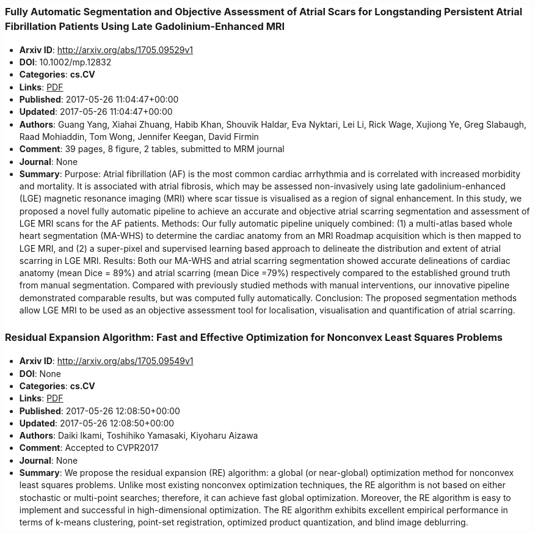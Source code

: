 

### Fully Automatic Segmentation and Objective Assessment of Atrial Scars for Longstanding Persistent Atrial Fibrillation Patients Using Late Gadolinium-Enhanced MRI
- **Arxiv ID**: http://arxiv.org/abs/1705.09529v1
- **DOI**: 10.1002/mp.12832
- **Categories**: **cs.CV**
- **Links**: [PDF](http://arxiv.org/pdf/1705.09529v1)
- **Published**: 2017-05-26 11:04:47+00:00
- **Updated**: 2017-05-26 11:04:47+00:00
- **Authors**: Guang Yang, Xiahai Zhuang, Habib Khan, Shouvik Haldar, Eva Nyktari, Lei Li, Rick Wage, Xujiong Ye, Greg Slabaugh, Raad Mohiaddin, Tom Wong, Jennifer Keegan, David Firmin
- **Comment**: 39 pages, 8 figure, 2 tables, submitted to MRM journal
- **Journal**: None
- **Summary**: Purpose: Atrial fibrillation (AF) is the most common cardiac arrhythmia and is correlated with increased morbidity and mortality. It is associated with atrial fibrosis, which may be assessed non-invasively using late gadolinium-enhanced (LGE) magnetic resonance imaging (MRI) where scar tissue is visualised as a region of signal enhancement. In this study, we proposed a novel fully automatic pipeline to achieve an accurate and objective atrial scarring segmentation and assessment of LGE MRI scans for the AF patients. Methods: Our fully automatic pipeline uniquely combined: (1) a multi-atlas based whole heart segmentation (MA-WHS) to determine the cardiac anatomy from an MRI Roadmap acquisition which is then mapped to LGE MRI, and (2) a super-pixel and supervised learning based approach to delineate the distribution and extent of atrial scarring in LGE MRI. Results: Both our MA-WHS and atrial scarring segmentation showed accurate delineations of cardiac anatomy (mean Dice = 89%) and atrial scarring (mean Dice =79%) respectively compared to the established ground truth from manual segmentation. Compared with previously studied methods with manual interventions, our innovative pipeline demonstrated comparable results, but was computed fully automatically. Conclusion: The proposed segmentation methods allow LGE MRI to be used as an objective assessment tool for localisation, visualisation and quantification of atrial scarring.



### Residual Expansion Algorithm: Fast and Effective Optimization for Nonconvex Least Squares Problems
- **Arxiv ID**: http://arxiv.org/abs/1705.09549v1
- **DOI**: None
- **Categories**: **cs.CV**
- **Links**: [PDF](http://arxiv.org/pdf/1705.09549v1)
- **Published**: 2017-05-26 12:08:50+00:00
- **Updated**: 2017-05-26 12:08:50+00:00
- **Authors**: Daiki Ikami, Toshihiko Yamasaki, Kiyoharu Aizawa
- **Comment**: Accepted to CVPR2017
- **Journal**: None
- **Summary**: We propose the residual expansion (RE) algorithm: a global (or near-global) optimization method for nonconvex least squares problems. Unlike most existing nonconvex optimization techniques, the RE algorithm is not based on either stochastic or multi-point searches; therefore, it can achieve fast global optimization. Moreover, the RE algorithm is easy to implement and successful in high-dimensional optimization. The RE algorithm exhibits excellent empirical performance in terms of k-means clustering, point-set registration, optimized product quantization, and blind image deblurring.
